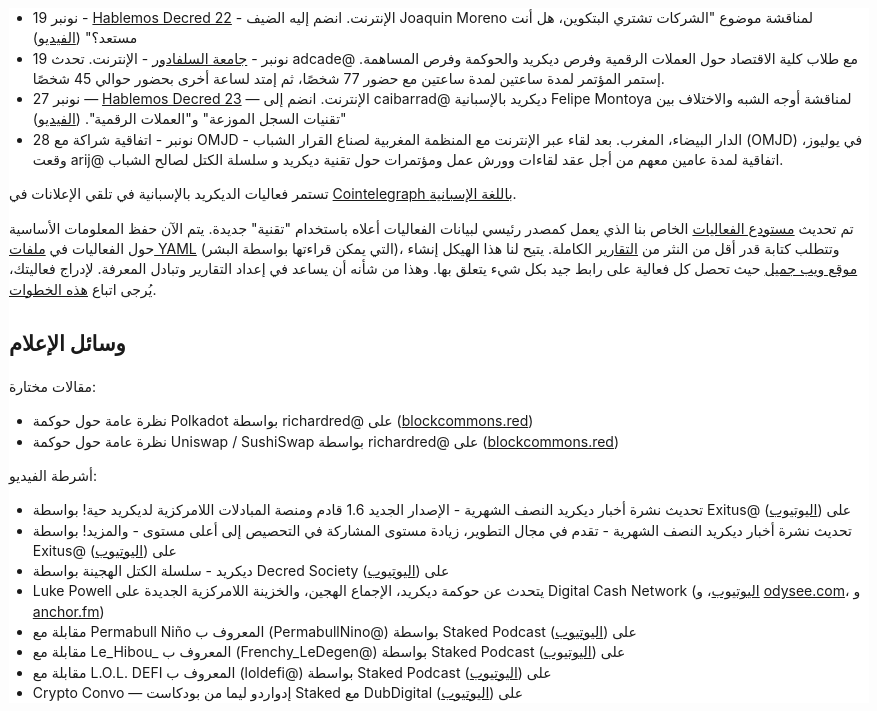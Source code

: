 * 19 نونبر - [Hablemos Decred 22](https://twitter.com/Decred_ES/status/1328819770876162049) - الإنترنت. انضم إليه الضيف Joaquin Moreno لمناقشة موضوع "الشركات تشتري البتكوين، هل أنت مستعد؟" ([الفيديو](https://www.youtube.com/watch?v=N2hxP8I6hbM))
* 19 نونبر - [جامعة السلفادور](https://twitter.com/addcade/status/1329605293081288709) - الإنترنت. تحدث adcade@ مع طلاب كلية الاقتصاد حول العملات الرقمية وفرص ديكريد والحوكمة وفرص المساهمة. إستمر المؤتمر لمدة ساعتين لمدة ساعتين مع حضور 77 شخصًا، ثم إمتد لساعة أخرى بحضور حوالي 45 شخصًا.
* 27 نونبر — [Hablemos Decred 23](https://twitter.com/Decred_ES/status/1331372082354130946) — الإنترنت. انضم إلى caibarrad@ ديكريد بالإسبانية Felipe Montoya لمناقشة أوجه الشبه والاختلاف بين "تقنيات السجل الموزعة" و"العملات الرقمية". ([الفيديو](https://www.youtube.com/watch?v=tu5OqKQhSbk))
* 28 نونبر - اتفاقية شراكة مع OMJD - الدار البيضاء، المغرب. بعد لقاء عبر الإنترنت مع المنظمة المغربية لصناع القرار الشباب (OMJD) في يوليوز، وقعت arij@ اتفاقية لمدة عامين معهم من أجل عقد لقاءات وورش عمل ومؤتمرات حول تقنية ديكريد و سلسلة الكتل لصالح الشباب.

تستمر فعاليات الديكريد بالإسبانية في تلقي الإعلانات في [Cointelegraph باللغة الإسبانية](https://es.cointelegraph.com/tags/decred).

تم تحديث [مستودع الفعاليات](https://github.com/decredcommunity/events) الخاص بنا الذي يعمل كمصدر رئيسي لبيانات الفعاليات أعلاه باستخدام "تقنية" جديدة. يتم الآن حفظ المعلومات الأساسية حول الفعاليات في [ملفات YAML](https://github.com/decredcommunity/events/tree/master/index) (التي يمكن قراءتها بواسطة البشر)، وتتطلب كتابة قدر أقل من النثر من [التقارير](https://github.com/decredcommunity/events/tree/master/reports) الكاملة. يتيح لنا هذا الهيكل إنشاء [موقع ويب جميل](https://decredcommunity.github.io/events/index/) حيث تحصل كل فعالية على رابط جيد بكل شيء يتعلق بها. وهذا من شأنه أن يساعد في إعداد التقارير وتبادل المعرفة. لإدراج فعاليتك، يُرجى اتباع [هذه الخطوات](https://github.com/decredcommunity/events/blob/master/docs/submit-index.md).

## وسائل الإعلام

مقالات مختارة:

* نظرة عامة حول حوكمة Polkadot بواسطة richardred@ على ([blockcommons.red](https://blockcommons.red/crypto-governance-research/overviews/polkadot/))
* نظرة عامة حول حوكمة Uniswap / SushiSwap بواسطة richardred@ على ([blockcommons.red](https://blockcommons.red/crypto-governance-research/overviews/uniswap/))

أشرطة الفيديو:

* تحديث نشرة أخبار ديكريد النصف الشهرية - الإصدار الجديد 1.6 قادم ومنصة المبادلات اللامركزية لديكريد حية! بواسطة Exitus@ على ([اليوتيوب](https://www.youtube.com/watch?v=mYfOr4e9MZ8))
* تحديث نشرة أخبار ديكريد النصف الشهرية - تقدم في مجال التطوير، زيادة مستوى المشاركة في التحصيص إلى أعلى مستوى - والمزيد! بواسطة Exitus@ على ([اليوتيوب](https://www.youtube.com/watch?v=13YGyb27z5E))
* ديكريد - سلسلة الكتل الهجينة بواسطة Decred Society على ([اليوتيوب](https://www.youtube.com/watch?v=dszDzH0OlEo))
* Luke Powell يتحدث عن حوكمة ديكريد، الإجماع الهجين، والخزينة اللامركزية الجديدة على Digital Cash Network ([اليوتيوب](https://www.youtube.com/watch?v=4_EafyDcJvk)، و [odysee.com](https://odysee.com/@DigitalCashNetwork:c/Decred:6)، و [anchor.fm](https://anchor.fm/digitalcashnetwork))
* مقابلة مع Permabull Niño المعروف ب (PermabullNino@) بواسطة Staked Podcast على ([اليوتيوب](https://www.youtube.com/watch?v=nRryWFk_l7k))
* مقابلة مع Le\_Hibou\_ المعروف ب (Frenchy\_LeDegen@) بواسطة Staked Podcast على ([اليوتيوب](https://www.youtube.com/watch?v=N5BnEB6MDLs))
* مقابلة مع L.O.L. DEFI المعروف ب (loldefi@) بواسطة Staked Podcast على ([اليوتيوب](https://www.youtube.com/watch?v=eqpafR0E1SA))
* Crypto Convo — إدواردو ليما من بودكاست Staked مع DubDigital على ([اليوتيوب](https://www.youtube.com/watch?v=ErezLZ-SG5o))
